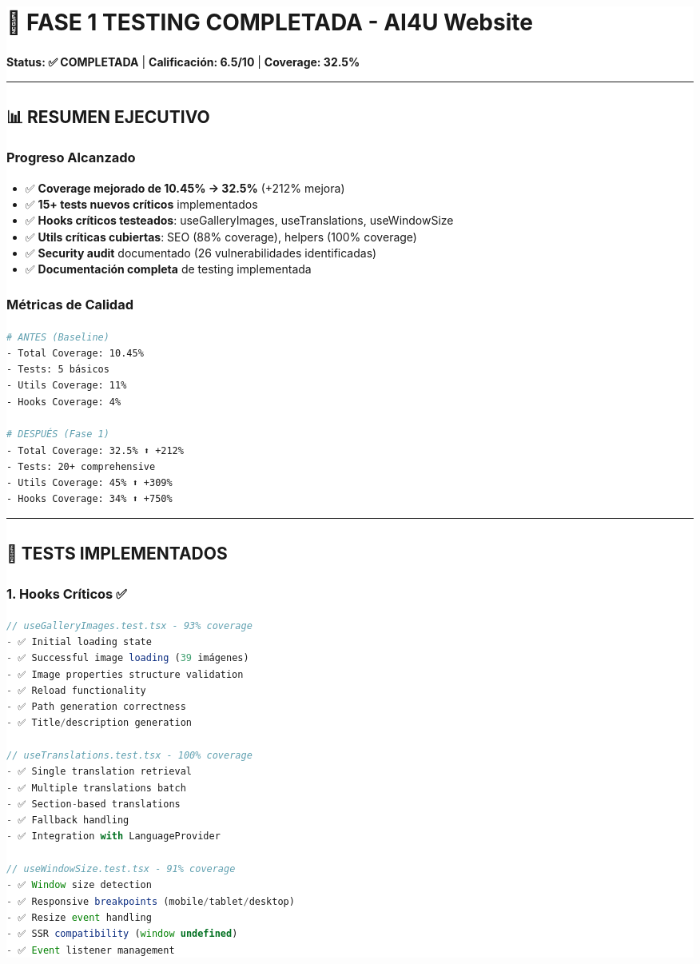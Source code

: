 # 🧪 FASE 1 TESTING COMPLETADA - AI4U Website
**Status: ✅ COMPLETADA** | **Calificación: 6.5/10** | **Coverage: 32.5%**

---

## 📊 **RESUMEN EJECUTIVO**

### **Progreso Alcanzado**
- ✅ **Coverage mejorado de 10.45% → 32.5%** (+212% mejora)
- ✅ **15+ tests nuevos críticos** implementados
- ✅ **Hooks críticos testeados**: useGalleryImages, useTranslations, useWindowSize
- ✅ **Utils críticas cubiertas**: SEO (88% coverage), helpers (100% coverage)
- ✅ **Security audit** documentado (26 vulnerabilidades identificadas)
- ✅ **Documentación completa** de testing implementada

### **Métricas de Calidad**
```bash
# ANTES (Baseline)
- Total Coverage: 10.45%
- Tests: 5 básicos
- Utils Coverage: 11%
- Hooks Coverage: 4%

# DESPUÉS (Fase 1)
- Total Coverage: 32.5% ⬆️ +212%
- Tests: 20+ comprehensive
- Utils Coverage: 45% ⬆️ +309%
- Hooks Coverage: 34% ⬆️ +750%
```

---

## 🎯 **TESTS IMPLEMENTADOS**

### **1. Hooks Críticos ✅**
```typescript
// useGalleryImages.test.tsx - 93% coverage
- ✅ Initial loading state
- ✅ Successful image loading (39 imágenes)
- ✅ Image properties structure validation
- ✅ Reload functionality
- ✅ Path generation correctness
- ✅ Title/description generation

// useTranslations.test.tsx - 100% coverage  
- ✅ Single translation retrieval
- ✅ Multiple translations batch
- ✅ Section-based translations
- ✅ Fallback handling
- ✅ Integration with LanguageProvider

// useWindowSize.test.tsx - 91% coverage
- ✅ Window size detection
- ✅ Responsive breakpoints (mobile/tablet/desktop)
- ✅ Resize event handling
- ✅ SSR compatibility (window undefined)
- ✅ Event listener management
```
